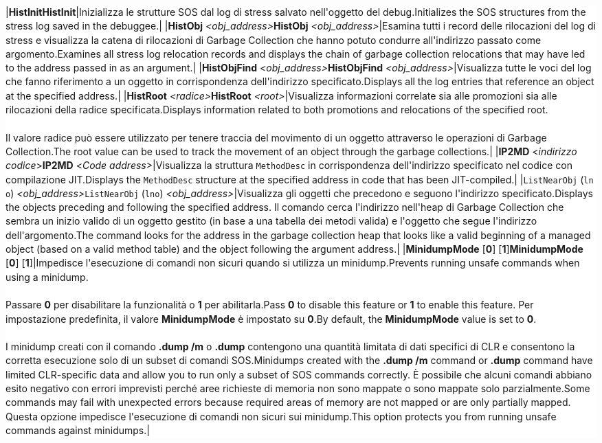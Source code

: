 |<span data-ttu-id="9f970-305">**HistInit**</span><span class="sxs-lookup"><span data-stu-id="9f970-305">**HistInit**</span></span>|<span data-ttu-id="9f970-306">Inizializza le strutture SOS dal log di stress salvato nell'oggetto del debug.</span><span class="sxs-lookup"><span data-stu-id="9f970-306">Initializes the SOS structures from the stress log saved in the debuggee.</span></span>|
|<span data-ttu-id="9f970-307">**HistObj** *\<obj_address>*</span><span class="sxs-lookup"><span data-stu-id="9f970-307">**HistObj** *\<obj_address>*</span></span>|<span data-ttu-id="9f970-308">Esamina tutti i record delle rilocazioni del log di stress e visualizza la catena di rilocazioni di Garbage Collection che hanno potuto condurre all'indirizzo passato come argomento.</span><span class="sxs-lookup"><span data-stu-id="9f970-308">Examines all stress log relocation records and displays the chain of garbage collection relocations that may have led to the address passed in as an argument.</span></span>|
|<span data-ttu-id="9f970-309">**HistObjFind**  *\<obj_address>*</span><span class="sxs-lookup"><span data-stu-id="9f970-309">**HistObjFind**  *\<obj_address>*</span></span>|<span data-ttu-id="9f970-310">Visualizza tutte le voci del log che fanno riferimento a un oggetto in corrispondenza dell'indirizzo specificato.</span><span class="sxs-lookup"><span data-stu-id="9f970-310">Displays all the log entries that reference an object at the specified address.</span></span>|
|<span data-ttu-id="9f970-311">**HistRoot** *\<radice>*</span><span class="sxs-lookup"><span data-stu-id="9f970-311">**HistRoot** *\<root>*</span></span>|<span data-ttu-id="9f970-312">Visualizza informazioni correlate sia alle promozioni sia alle rilocazioni della radice specificata.</span><span class="sxs-lookup"><span data-stu-id="9f970-312">Displays information related to both promotions and relocations of the specified root.</span></span><br /><br /> <span data-ttu-id="9f970-313">Il valore radice può essere utilizzato per tenere traccia del movimento di un oggetto attraverso le operazioni di Garbage Collection.</span><span class="sxs-lookup"><span data-stu-id="9f970-313">The root value can be used to track the movement of an object through the garbage collections.</span></span>|
|<span data-ttu-id="9f970-314">**IP2MD** \<*indirizzo codice*></span><span class="sxs-lookup"><span data-stu-id="9f970-314">**IP2MD** \<*Code address*></span></span>|<span data-ttu-id="9f970-315">Visualizza la struttura `MethodDesc` in corrispondenza dell'indirizzo specificato nel codice con compilazione JIT.</span><span class="sxs-lookup"><span data-stu-id="9f970-315">Displays the `MethodDesc` structure at the specified address in code that has been JIT-compiled.</span></span>|
|<span data-ttu-id="9f970-316">`ListNearObj` (`lno`) *\<obj_address>*</span><span class="sxs-lookup"><span data-stu-id="9f970-316">`ListNearObj` (`lno`) *\<obj_address>*</span></span>|<span data-ttu-id="9f970-317">Visualizza gli oggetti che precedono e seguono l'indirizzo specificato.</span><span class="sxs-lookup"><span data-stu-id="9f970-317">Displays the objects preceding and following the specified address.</span></span> <span data-ttu-id="9f970-318">Il comando cerca l'indirizzo nell'heap di Garbage Collection che sembra un inizio valido di un oggetto gestito (in base a una tabella dei metodi valida) e l'oggetto che segue l'indirizzo dell'argomento.</span><span class="sxs-lookup"><span data-stu-id="9f970-318">The command looks for the address in the garbage collection heap that looks like a valid beginning of a managed object (based on a valid method table) and the object following the argument address.</span></span>|
|<span data-ttu-id="9f970-319">**MinidumpMode** [**0**] [**1**]</span><span class="sxs-lookup"><span data-stu-id="9f970-319">**MinidumpMode** [**0**] [**1**]</span></span>|<span data-ttu-id="9f970-320">Impedisce l'esecuzione di comandi non sicuri quando si utilizza un minidump.</span><span class="sxs-lookup"><span data-stu-id="9f970-320">Prevents running unsafe commands when using a minidump.</span></span><br /><br /> <span data-ttu-id="9f970-321">Passare **0** per disabilitare la funzionalità o **1** per abilitarla.</span><span class="sxs-lookup"><span data-stu-id="9f970-321">Pass **0** to disable this feature or **1** to enable this feature.</span></span> <span data-ttu-id="9f970-322">Per impostazione predefinita, il valore **MinidumpMode** è impostato su **0**.</span><span class="sxs-lookup"><span data-stu-id="9f970-322">By default, the **MinidumpMode** value is set to **0**.</span></span><br /><br /> <span data-ttu-id="9f970-323">I minidump creati con il comando **.dump /m** o **.dump** contengono una quantità limitata di dati specifici di CLR e consentono la corretta esecuzione solo di un subset di comandi SOS.</span><span class="sxs-lookup"><span data-stu-id="9f970-323">Minidumps created with the **.dump /m** command or **.dump** command have limited CLR-specific data and allow you to run only a subset of SOS commands correctly.</span></span> <span data-ttu-id="9f970-324">È possibile che alcuni comandi abbiano esito negativo con errori imprevisti perché aree richieste di memoria non sono mappate o sono mappate solo parzialmente.</span><span class="sxs-lookup"><span data-stu-id="9f970-324">Some commands may fail with unexpected errors because required areas of memory are not mapped or are only partially mapped.</span></span> <span data-ttu-id="9f970-325">Questa opzione impedisce l'esecuzione di comandi non sicuri sui minidump.</span><span class="sxs-lookup"><span data-stu-id="9f970-325">This option protects you from running unsafe commands against minidumps.</span></span>|